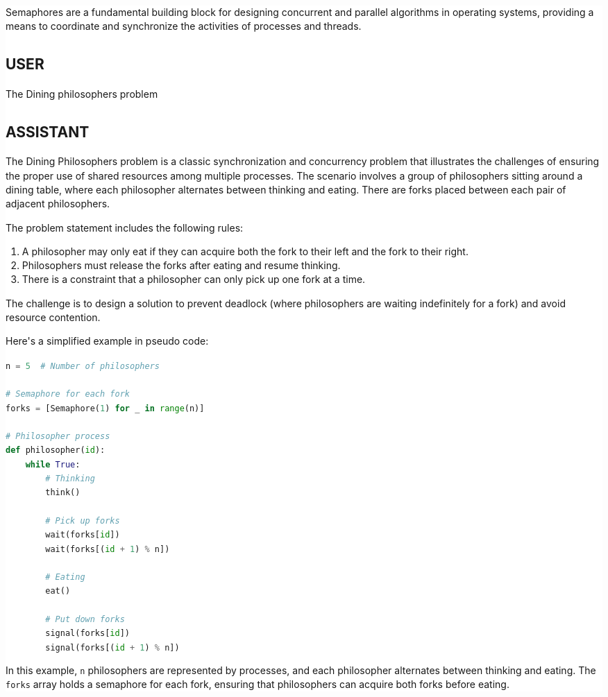 Semaphores are a fundamental building block for designing concurrent and parallel algorithms in operating systems, providing a means to coordinate and synchronize the activities of processes and threads.

## USER
The Dining philosophers problem 

## ASSISTANT
The Dining Philosophers problem is a classic synchronization and concurrency problem that illustrates the challenges of ensuring the proper use of shared resources among multiple processes. The scenario involves a group of philosophers sitting around a dining table, where each philosopher alternates between thinking and eating. There are forks placed between each pair of adjacent philosophers.

The problem statement includes the following rules:

1. A philosopher may only eat if they can acquire both the fork to their left and the fork to their right.
2. Philosophers must release the forks after eating and resume thinking.
3. There is a constraint that a philosopher can only pick up one fork at a time.

The challenge is to design a solution to prevent deadlock (where philosophers are waiting indefinitely for a fork) and avoid resource contention.

Here's a simplified example in pseudo code:

```python
n = 5  # Number of philosophers

# Semaphore for each fork
forks = [Semaphore(1) for _ in range(n)]

# Philosopher process
def philosopher(id):
    while True:
        # Thinking
        think()

        # Pick up forks
        wait(forks[id])
        wait(forks[(id + 1) % n])

        # Eating
        eat()

        # Put down forks
        signal(forks[id])
        signal(forks[(id + 1) % n])
```

In this example, `n` philosophers are represented by processes, and each philosopher alternates between thinking and eating. The `forks` array holds a semaphore for each fork, ensuring that philosophers can acquire both forks before eating.
